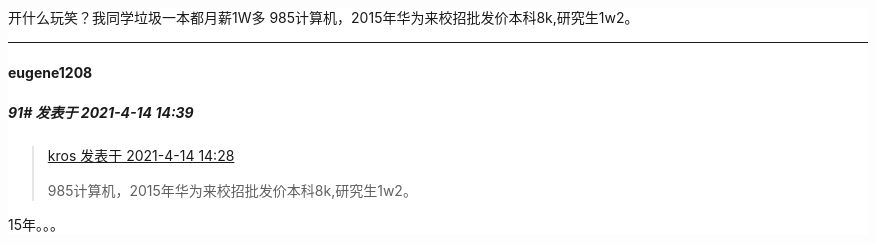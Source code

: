 开什么玩笑？我同学垃圾一本都月薪1W多</blockquote>
985计算机，2015年华为来校招批发价本科8k,研究生1w2。




-----

####  eugene1208  
##### 91#       发表于 2021-4-14 14:39


<blockquote><a href="httphttps://bbs.saraba1st.com/2b/forum.php?mod=redirect&amp;goto=findpost&amp;pid=50934838&amp;ptid=1998707" target="_blank">kros 发表于 2021-4-14 14:28</a>

985计算机，2015年华为来校招批发价本科8k,研究生1w2。</blockquote>
15年。。。


                                              
